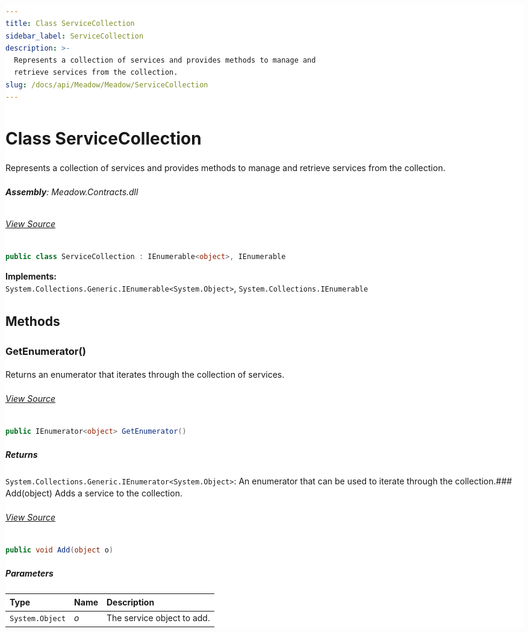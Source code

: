 ```yaml
---
title: Class ServiceCollection
sidebar_label: ServiceCollection
description: >-
  Represents a collection of services and provides methods to manage and
  retrieve services from the collection.
slug: /docs/api/Meadow/Meadow/ServiceCollection
---
```

# Class ServiceCollection
Represents a collection of services and provides methods to manage and retrieve services from the collection.

###### **Assembly**: Meadow.Contracts.dll
###### [View Source](https://github.com/WildernessLabs/Meadow.Contracts.git/blob/develop/Source/Meadow.Contracts/Hardware/ServiceCollection.cs#L12)
```csharp title="Declaration"
public class ServiceCollection : IEnumerable<object>, IEnumerable
```
**Implements:**  
`System.Collections.Generic.IEnumerable<System.Object>`, `System.Collections.IEnumerable`

## Methods
### GetEnumerator()
Returns an enumerator that iterates through the collection of services.
###### [View Source](https://github.com/WildernessLabs/Meadow.Contracts.git/blob/develop/Source/Meadow.Contracts/Hardware/ServiceCollection.cs#L20)
```csharp title="Declaration"
public IEnumerator<object> GetEnumerator()
```

##### Returns

`System.Collections.Generic.IEnumerator<System.Object>`: An enumerator that can be used to iterate through the collection.### Add(object)
Adds a service to the collection.
###### [View Source](https://github.com/WildernessLabs/Meadow.Contracts.git/blob/develop/Source/Meadow.Contracts/Hardware/ServiceCollection.cs#L34)
```csharp title="Declaration"
public void Add(object o)
```

##### Parameters

| Type | Name | Description |
|:--- |:--- |:--- |
| `System.Object` | *o* | The service object to add. |
